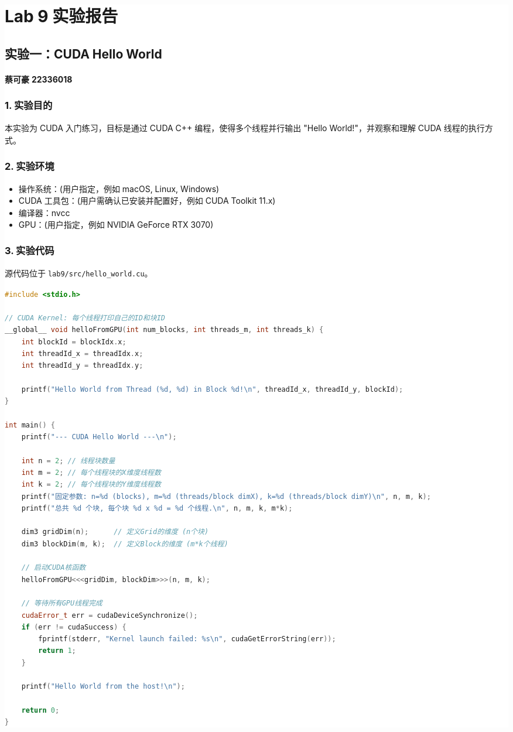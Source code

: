 # Lab 9 实验报告

## 实验一：CUDA Hello World

**蔡可豪**
**22336018**

### 1. 实验目的

本实验为 CUDA 入门练习，目标是通过 CUDA C++ 编程，使得多个线程并行输出 "Hello World!"，并观察和理解 CUDA 线程的执行方式。

### 2. 实验环境

- 操作系统：(用户指定，例如 macOS, Linux, Windows)
- CUDA 工具包：(用户需确认已安装并配置好，例如 CUDA Toolkit 11.x)
- 编译器：nvcc
- GPU：(用户指定，例如 NVIDIA GeForce RTX 3070)

### 3. 实验代码

源代码位于 `lab9/src/hello_world.cu`。

```cpp
#include <stdio.h>

// CUDA Kernel: 每个线程打印自己的ID和块ID
__global__ void helloFromGPU(int num_blocks, int threads_m, int threads_k) {
    int blockId = blockIdx.x;
    int threadId_x = threadIdx.x;
    int threadId_y = threadIdx.y;

    printf("Hello World from Thread (%d, %d) in Block %d!\n", threadId_x, threadId_y, blockId);
}

int main() {
    printf("--- CUDA Hello World ---\n");

    int n = 2; // 线程块数量
    int m = 2; // 每个线程块的X维度线程数
    int k = 2; // 每个线程块的Y维度线程数
    printf("固定参数: n=%d (blocks), m=%d (threads/block dimX), k=%d (threads/block dimY)\n", n, m, k);
    printf("总共 %d 个块, 每个块 %d x %d = %d 个线程.\n", n, m, k, m*k);

    dim3 gridDim(n);      // 定义Grid的维度 (n个块)
    dim3 blockDim(m, k);  // 定义Block的维度 (m*k个线程)

    // 启动CUDA核函数
    helloFromGPU<<<gridDim, blockDim>>>(n, m, k);

    // 等待所有GPU线程完成
    cudaError_t err = cudaDeviceSynchronize();
    if (err != cudaSuccess) {
        fprintf(stderr, "Kernel launch failed: %s\n", cudaGetErrorString(err));
        return 1;
    }

    printf("Hello World from the host!\n");

    return 0;
}
```
